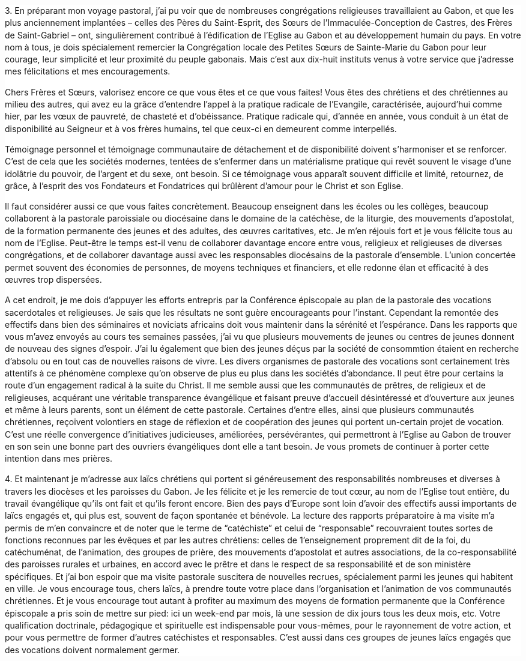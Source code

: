 3\. En préparant mon voyage pastoral, j’ai pu voir que de nombreuses congrégations religieuses travaillaient au Gabon, et que les plus anciennement implantées – celles des Pères du Saint-Esprit, des Sœurs de l’Immaculée-Conception de Castres, des Frères de Saint-Gabriel – ont, singulièrement contribué à l’édification de l’Eglise au Gabon et au développement humain du pays. En votre nom à tous, je dois spécialement remercier la Congrégation locale des Petites Sœurs de Sainte-Marie du Gabon pour leur courage, leur simplicité et leur proximité du peuple gabonais. Mais c’est aux dix-huit instituts venus à votre service que j’adresse mes félicitations et mes encouragements.

Chers Frères et Sœurs, valorisez encore ce que vous êtes et ce que vous faites! Vous êtes des chrétiens et des chrétiennes au milieu des autres, qui avez eu la grâce d’entendre l’appel à la pratique radicale de l’Evangile, caractérisée, aujourd’hui comme hier, par les vœux de pauvreté, de chasteté et d’obéissance. Pratique radicale qui, d’année en année, vous conduit à un état de disponibilité au Seigneur et à vos frères humains, tel que ceux-ci en demeurent comme interpellés.

Témoignage personnel et témoignage communautaire de détachement et de disponibilité doivent s’harmoniser et se renforcer. C’est de cela que les sociétés modernes, tentées de s’enfermer dans un matérialisme pratique qui revêt souvent le visage d’une idolâtrie du pouvoir, de l’argent et du sexe, ont besoin. Si ce témoignage vous apparaît souvent difficile et limité, retournez, de grâce, à l’esprit des vos Fondateurs et Fondatrices qui brûlèrent d’amour pour le Christ et son Eglise.

Il faut considérer aussi ce que vous faites concrètement. Beaucoup enseignent dans les écoles ou les collèges, beaucoup collaborent à la pastorale paroissiale ou diocésaine dans le domaine de la catéchèse, de la liturgie, des mouvements d’apostolat, de la formation permanente des jeunes et des adultes, des œuvres caritatives, etc. Je m’en réjouis fort et je vous félicite tous au nom de l’Eglise. Peut-être le temps est-il venu de collaborer davantage encore entre vous, religieux et religieuses de diverses congrégations, et de collaborer davantage aussi avec les responsables diocésains de la pastorale d’ensemble. L’union concertée permet souvent des économies de personnes, de moyens techniques et financiers, et elle redonne élan et efficacité à des œuvres trop dispersées.

A cet endroit, je me dois d’appuyer les efforts entrepris par la Conférence épiscopale au plan de la pastorale des vocations sacerdotales et religieuses. Je sais que les résultats ne sont guère encourageants pour l’instant. Cependant la remontée des effectifs dans bien des séminaires et noviciats africains doit vous maintenir dans la sérénité et l’espérance. Dans les rapports que vous m’avez envoyés au cours tes semaines passées, j’ai vu que plusieurs mouvements de jeunes ou centres de jeunes donnent de nouveau des signes d’espoir. J’ai lu également que bien des jeunes déçus par la société de consommtion étaient en recherche d’absolu ou en tout cas de nouvelles raisons de vivre. Les divers organismes de pastorale des vocations sont certainement très attentifs à ce phénomène complexe qu’on observe de plus eu plus dans les sociétés d’abondance. Il peut être pour certains la route d’un engagement radical à la suite du Christ. Il me semble aussi que les communautés de prêtres, de religieux et de religieuses, acquérant une véritable transparence évangélique et faisant preuve d’accueil désintéressé et d’ouverture aux jeunes et même à leurs parents, sont un élément de cette pastorale. Certaines d’entre elles, ainsi que plusieurs communautés chrétiennes, reçoivent volontiers en stage de réflexion et de coopération des jeunes qui portent un-certain projet de vocation. C’est une réelle convergence d’initiatives judicieuses, améliorées, persévérantes, qui permettront à l’Eglise au Gabon de trouver en son sein une bonne part des ouvriers évangéliques dont elle a tant besoin. Je vous promets de continuer à porter cette intention dans mes prières.

4\. Et maintenant je m’adresse aux laïcs chrétiens qui portent si généreusement des responsabilités nombreuses et diverses à travers les diocèses et les paroisses du Gabon. Je les félicite et je les remercie de tout cœur, au nom de l’Eglise tout entière, du travail évangélique qu’ils ont fait et qu’ils feront encore. Bien des pays d’Europe sont loin d’avoir des effectifs aussi importants de laïcs engagés et, qui plus est, souvent de façon spontanée et bénévole. La lecture des rapports préparatoire à ma visite m’a permis de m’en convaincre et de noter que le terme de “catéchiste” et celui de “responsable” recouvraient toutes sortes de fonctions reconnues par les évêques et par les autres chrétiens: celles de 1’enseignement proprement dit de la foi, du catéchuménat, de l’animation, des groupes de prière, des mouvements d’apostolat et autres associations, de la co-responsabilité des paroisses rurales et urbaines, en accord avec le prêtre et dans le respect de sa responsabilité et de son ministère spécifiques. Et j’ai bon espoir que ma visite pastorale suscitera de nouvelles recrues, spécialement parmi les jeunes qui habitent en ville. Je vous encourage tous, chers laïcs, à prendre toute votre place dans l’organisation et l’animation de vos communautés chrétiennes. Et je vous encourage tout autant à profiter au maximum des moyens de formation permanente que la Conférence épiscopale a pris soin de mettre sur pied: ici un week-end par mois, là une session de dix jours tous les deux mois, etc. Votre qualification doctrinale, pédagogique et spirituelle est indispensable pour vous-mêmes, pour le rayonnement de votre action, et pour vous permettre de former d’autres catéchistes et responsables. C’est aussi dans ces groupes de jeunes laïcs engagés que des vocations doivent normalement germer.
